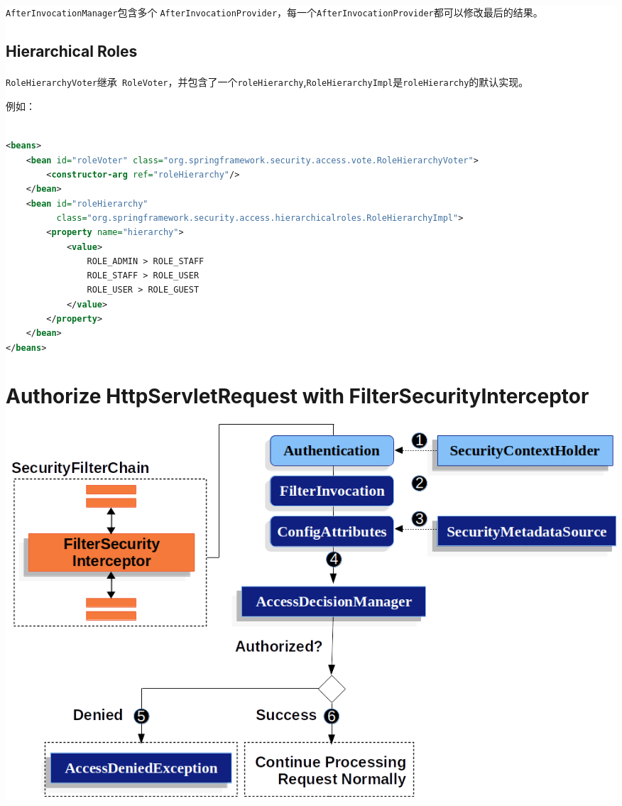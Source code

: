  `AfterInvocationManager`包含多个 `AfterInvocationProvider`，每一个`AfterInvocationProvider`都可以修改最后的结果。

## Hierarchical Roles

`RoleHierarchyVoter`继承` RoleVoter`，并包含了一个`roleHierarchy`,`RoleHierarchyImpl`是`roleHierarchy`的默认实现。

例如：

```xml

<beans>
    <bean id="roleVoter" class="org.springframework.security.access.vote.RoleHierarchyVoter">
        <constructor-arg ref="roleHierarchy"/>
    </bean>
    <bean id="roleHierarchy"
          class="org.springframework.security.access.hierarchicalroles.RoleHierarchyImpl">
        <property name="hierarchy">
            <value>
                ROLE_ADMIN > ROLE_STAFF
                ROLE_STAFF > ROLE_USER
                ROLE_USER > ROLE_GUEST
            </value>
        </property>
    </bean>
</beans>
```

# Authorize HttpServletRequest with FilterSecurityInterceptor

![FilterSecurityInterceptor](assets/FilterSecurityInterceptor.png)
